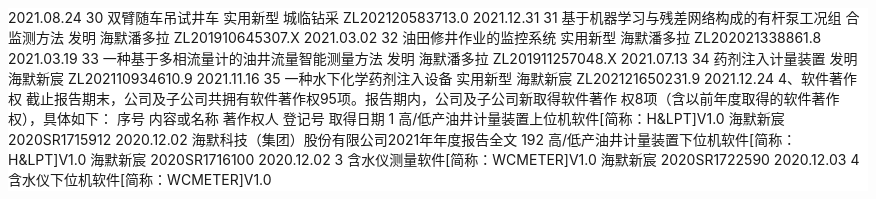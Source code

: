 2021.08.24
30
双臂随车吊试井车
实用新型
城临钻采
ZL202120583713.0
2021.12.31
31
基于机器学习与残差网络构成的有杆泵工况组
合监测方法
发明
海默潘多拉
ZL201910645307.X
2021.03.02
32
油田修井作业的监控系统
实用新型
海默潘多拉
ZL202021338861.8
2021.03.19
33
一种基于多相流量计的油井流量智能测量方法
发明
海默潘多拉
ZL201911257048.X
2021.07.13
34
药剂注入计量装置
发明
海默新宸
ZL202110934610.9
2021.11.16
35
一种水下化学药剂注入设备
实用新型
海默新宸
ZL202121650231.9
2021.12.24
4、软件著作权
截止报告期末，公司及子公司共拥有软件著作权95项。报告期内，公司及子公司新取得软件著作
权8项（含以前年度取得的软件著作权），具体如下：
序号
内容或名称
著作权人
登记号
取得日期
1
高/低产油井计量装置上位机软件[简称：H&LPT]V1.0
海默新宸
2020SR1715912
2020.12.02
海默科技（集团）股份有限公司2021年年度报告全文
192
高/低产油井计量装置下位机软件[简称：H&LPT]V1.0
海默新宸
2020SR1716100
2020.12.02
3
含水仪测量软件[简称：WCMETER]V1.0
海默新宸
2020SR1722590
2020.12.03
4
含水仪下位机软件[简称：WCMETER]V1.0